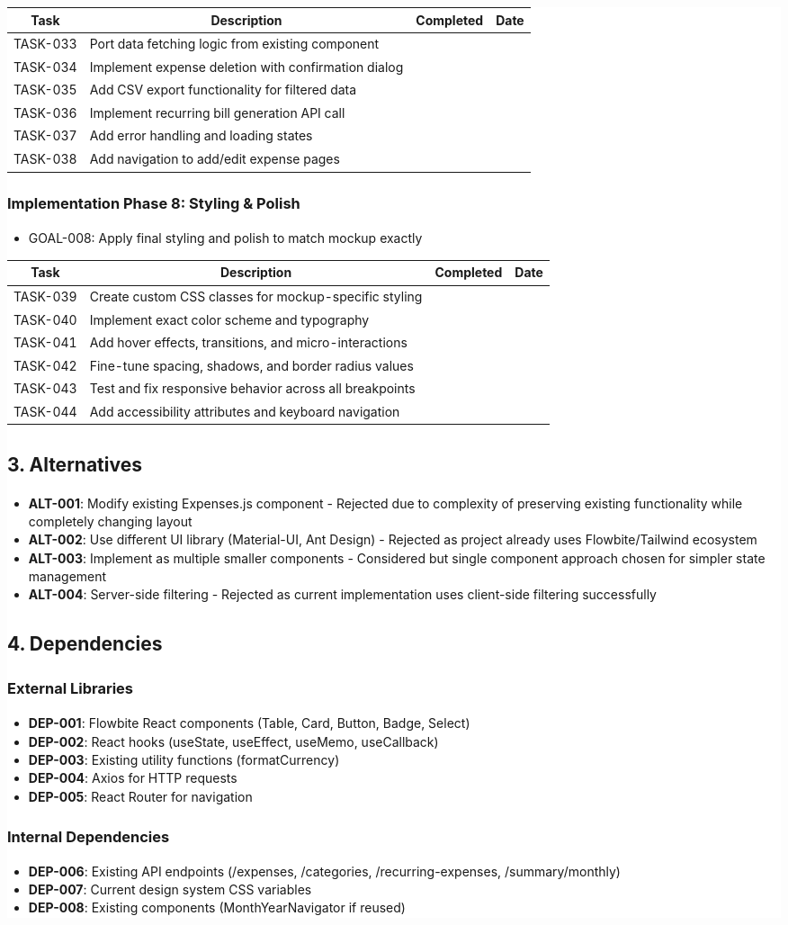| Task | Description | Completed | Date |
|------|-------------|-----------|------|
| TASK-033 | Port data fetching logic from existing component | | |
| TASK-034 | Implement expense deletion with confirmation dialog | | |
| TASK-035 | Add CSV export functionality for filtered data | | |
| TASK-036 | Implement recurring bill generation API call | | |
| TASK-037 | Add error handling and loading states | | |
| TASK-038 | Add navigation to add/edit expense pages | | |

### Implementation Phase 8: Styling & Polish

- GOAL-008: Apply final styling and polish to match mockup exactly

| Task | Description | Completed | Date |
|------|-------------|-----------|------|
| TASK-039 | Create custom CSS classes for mockup-specific styling | | |
| TASK-040 | Implement exact color scheme and typography | | |
| TASK-041 | Add hover effects, transitions, and micro-interactions | | |
| TASK-042 | Fine-tune spacing, shadows, and border radius values | | |
| TASK-043 | Test and fix responsive behavior across all breakpoints | | |
| TASK-044 | Add accessibility attributes and keyboard navigation | | |

## 3. Alternatives

- **ALT-001**: Modify existing Expenses.js component - Rejected due to complexity of preserving existing functionality while completely changing layout
- **ALT-002**: Use different UI library (Material-UI, Ant Design) - Rejected as project already uses Flowbite/Tailwind ecosystem
- **ALT-003**: Implement as multiple smaller components - Considered but single component approach chosen for simpler state management
- **ALT-004**: Server-side filtering - Rejected as current implementation uses client-side filtering successfully

## 4. Dependencies

### External Libraries
- **DEP-001**: Flowbite React components (Table, Card, Button, Badge, Select)
- **DEP-002**: React hooks (useState, useEffect, useMemo, useCallback)
- **DEP-003**: Existing utility functions (formatCurrency)
- **DEP-004**: Axios for HTTP requests
- **DEP-005**: React Router for navigation

### Internal Dependencies
- **DEP-006**: Existing API endpoints (/expenses, /categories, /recurring-expenses, /summary/monthly)
- **DEP-007**: Current design system CSS variables
- **DEP-008**: Existing components (MonthYearNavigator if reused)
